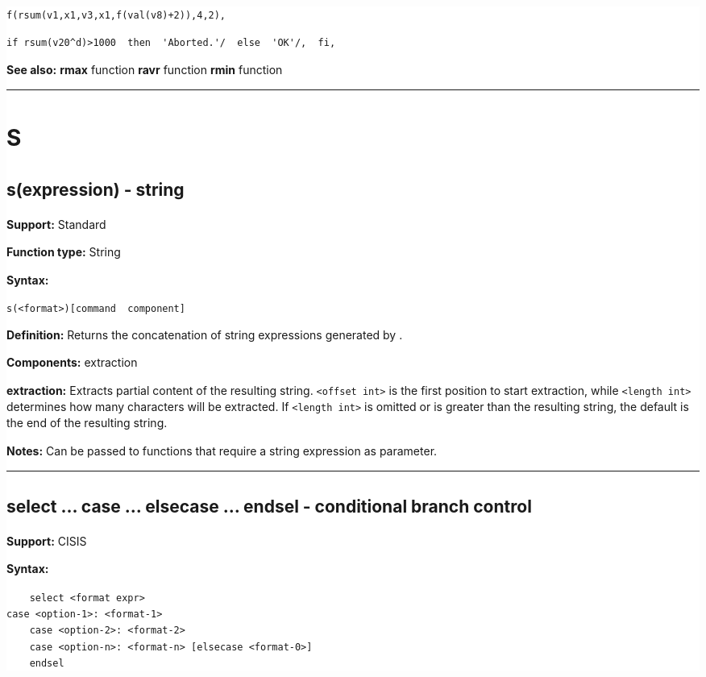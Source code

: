 ```code
f(rsum(v1,x1,v3,x1,f(val(v8)+2)),4,2),
```

```code
if rsum(v20^d)>1000  then  'Aborted.'/  else  'OK'/,  fi,
```

**See  also:**
**rmax** function
**ravr** function
**rmin** function

---



# S
## s(expression) - string

**Support:**  Standard

**Function  type:**  String

**Syntax:**

```code
s(<format>)[command  component]
``` 

**Definition:**
Returns  the  concatenation  of  string expressions  generated  by  <format>.

**Components:**
extraction

**extraction:**
Extracts partial content of the resulting string. `<offset int>` is the first  position to start extraction, while `<length int>` determines how many  characters will be extracted. If `<length int>` is omitted or is greater than the  resulting  string,  the  default  is  the  end  of  the  resulting  string.

**Notes:**  Can  be  passed  to  functions  that  require  a  string  expression  as  parameter.

---



## select … case … elsecase … endsel - conditional  branch  control

**Support:** CISIS

**Syntax:**


```code
	select <format expr>
case <option-1>: <format-1>
	case <option-2>: <format-2>
	case <option-n>: <format-n> [elsecase <format-0>]
	endsel
```
